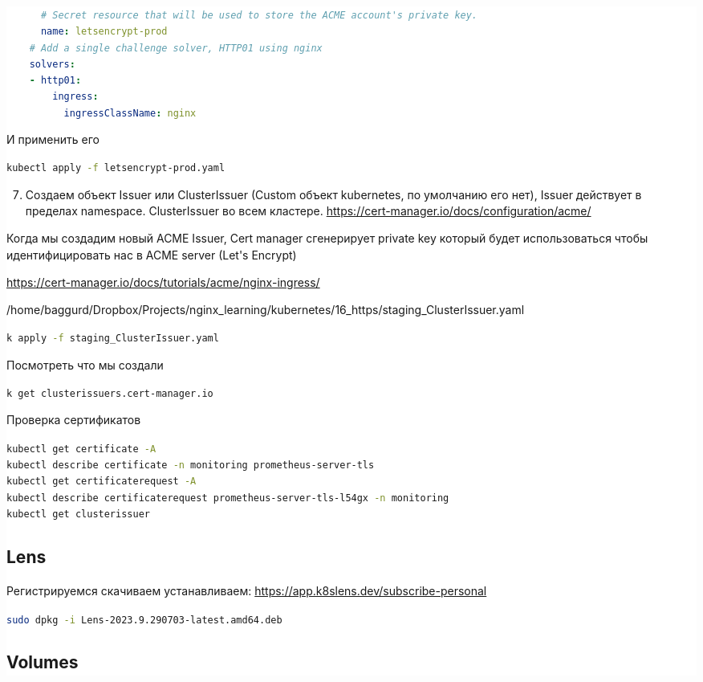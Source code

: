 ```yaml
      # Secret resource that will be used to store the ACME account's private key.
      name: letsencrypt-prod
    # Add a single challenge solver, HTTP01 using nginx
    solvers:
    - http01:
        ingress:
          ingressClassName: nginx
```

И применить его

```bash
kubectl apply -f letsencrypt-prod.yaml
```

7) Создаем объект Issuer или ClusterIssuer (Custom объект kubernetes, по умолчанию его нет), Issuer действует в пределах namespace. ClusterIssuer во всем кластере.
<https://cert-manager.io/docs/configuration/acme/>

Когда мы создадим новый ACME Issuer, Cert manager сгенерирует private key который будет использоваться чтобы идентифицировать нас в ACME server (Let's Encrypt)

<https://cert-manager.io/docs/tutorials/acme/nginx-ingress/>

/home/baggurd/Dropbox/Projects/nginx_learning/kubernetes/16_https/staging_ClusterIssuer.yaml

```bash
k apply -f staging_ClusterIssuer.yaml
```

Посмотреть что мы создали

```bash
k get clusterissuers.cert-manager.io
```

Проверка сертификатов

```bash
kubectl get certificate -A
kubectl describe certificate -n monitoring prometheus-server-tls
kubectl get certificaterequest -A
kubectl describe certificaterequest prometheus-server-tls-l54gx -n monitoring
kubectl get clusterissuer
```

## Lens

Регистрируемся скачиваем устанавливаем:
<https://app.k8slens.dev/subscribe-personal>

```bash
sudo dpkg -i Lens-2023.9.290703-latest.amd64.deb
```

## Volumes
